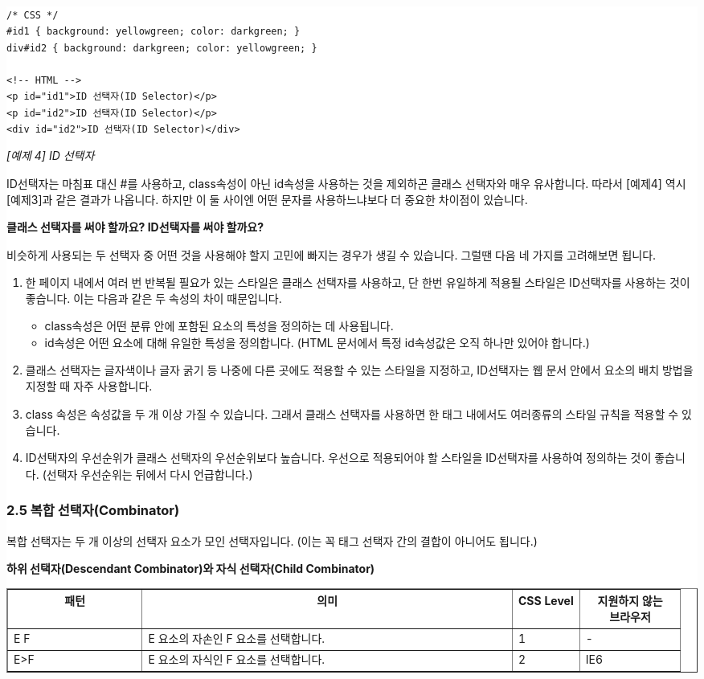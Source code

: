 ```
/* CSS */
#id1 { background: yellowgreen; color: darkgreen; }
div#id2 { background: darkgreen; color: yellowgreen; }

<!-- HTML -->  
<p id="id1">ID 선택자(ID Selector)</p>  
<p id="id2">ID 선택자(ID Selector)</p>  
<div id="id2">ID 선택자(ID Selector)</div>  

```

_[예제 4] ID 선택자_

ID선택자는 마침표 대신 #를 사용하고, class속성이 아닌 id속성을 사용하는 것을 제외하곤 클래스 선택자와 매우 유사합니다. 따라서 [예제4] 역시 [예제3]과 같은 결과가 나옵니다. 하지만 이 둘 사이엔 어떤 문자를 사용하느냐보다 더 중요한 차이점이 있습니다.

**클래스 선택자를 써야 할까요? ID선택자를 써야 할까요?**

비슷하게 사용되는 두 선택자 중 어떤 것을 사용해야 할지 고민에 빠지는 경우가 생길 수 있습니다. 그럴땐 다음 네 가지를 고려해보면 됩니다.

1.  한 페이지 내에서 여러 번 반복될 필요가 있는 스타일은 클래스 선택자를 사용하고, 단 한번 유일하게 적용될 스타일은 ID선택자를 사용하는 것이 좋습니다. 이는 다음과 같은 두 속성의 차이 때문입니다.
    
    -   class속성은 어떤 분류 안에 포함된 요소의 특성을 정의하는 데 사용됩니다.
    -   id속성은 어떤 요소에 대해 유일한 특성을 정의합니다. (HTML 문서에서 특정 id속성값은 오직 하나만 있어야 합니다.)
2.  클래스 선택자는 글자색이나 글자 굵기 등 나중에 다른 곳에도 적용할 수 있는 스타일을 지정하고, ID선택자는 웹 문서 안에서 요소의 배치 방법을 지정할 때 자주 사용합니다.
    
3.  class 속성은 속성값을 두 개 이상 가질 수 있습니다. 그래서 클래스 선택자를 사용하면 한 태그 내에서도 여러종류의 스타일 규칙을 적용할 수 있습니다.
    
4.  ID선택자의 우선순위가 클래스 선택자의 우선순위보다 높습니다. 우선으로 적용되어야 할 스타일을 ID선택자를 사용하여 정의하는 것이 좋습니다. (선택자 우선순위는 뒤에서 다시 언급합니다.)
    

### 2.5 복합 선택자(Combinator)

복합 선택자는 두 개 이상의 선택자 요소가 모인 선택자입니다. (이는 꼭 태그 선택자 간의 결합이 아니어도 됩니다.)

**하위 선택자(Descendant Combinator)와 자식 선택자(Child Combinator)**

<table border="1">  
<colgroup><col width="20%">  
<col width="55%">  
<col width="10%">  
<col width="15%">  
</colgroup><thead>  
<tr>  
<th>패턴</th>  
<th>의미</th>  
<th>CSS Level</th>  
<th>지원하지 않는<br>브라우저</th>  
</tr>  
</thead>  
<tbody>  
<tr>  
<td>E F</td>  
<td>E 요소의 자손인 F 요소를 선택합니다.</td>  
<td>1</td>  
<td>-</td>  
</tr>  
<tr>  
<td>E&gt;F</td>  
<td>E 요소의 자식인 F 요소를 선택합니다.</td>  
<td>2</td>  
<td>IE6</td>  
</tr>  
</tbody>  
</table>
